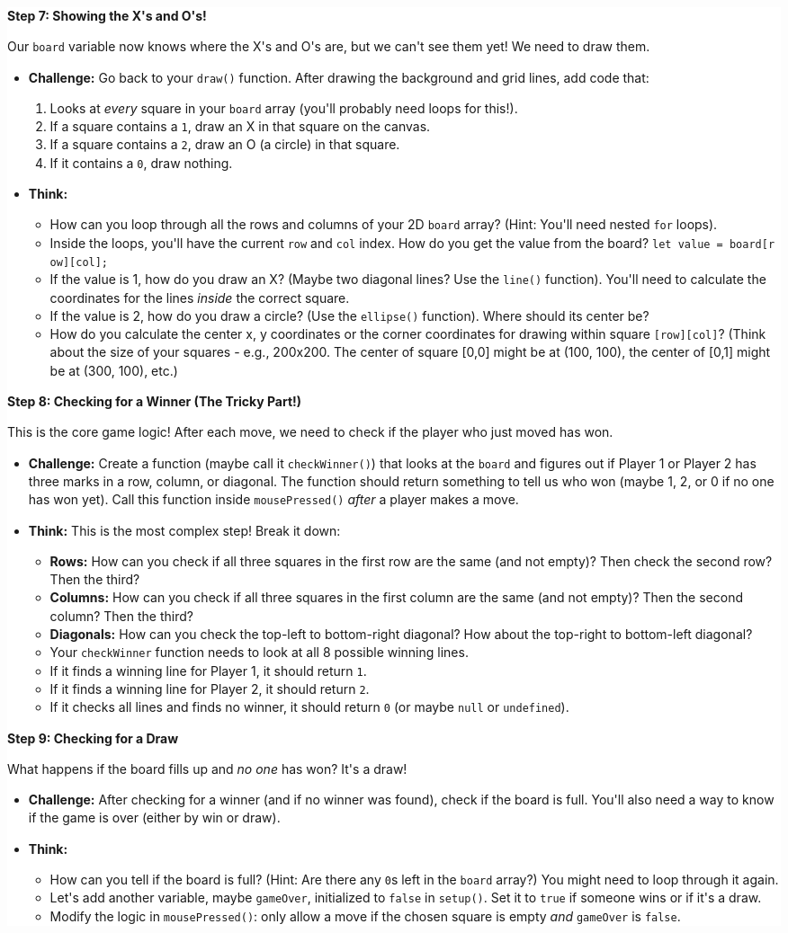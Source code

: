 **Step 7: Showing the X's and O's!**

Our `board` variable now knows where the X's and O's are, but we can't see them yet! We need to draw them.

* **Challenge:** Go back to your `draw()` function. After drawing the background and grid lines, add code that:
    1.  Looks at *every* square in your `board` array (you'll probably need loops for this!).
    2.  If a square contains a `1`, draw an X in that square on the canvas.
    3.  If a square contains a `2`, draw an O (a circle) in that square.
    4.  If it contains a `0`, draw nothing.

* **Think:**
    * How can you loop through all the rows and columns of your 2D `board` array? (Hint: You'll need nested `for` loops).
    * Inside the loops, you'll have the current `row` and `col` index. How do you get the value from the board? `let value = board[row][col];`
    * If the value is 1, how do you draw an X? (Maybe two diagonal lines? Use the `line()` function). You'll need to calculate the coordinates for the lines *inside* the correct square.
    * If the value is 2, how do you draw a circle? (Use the `ellipse()` function). Where should its center be?
    * How do you calculate the center x, y coordinates or the corner coordinates for drawing within square `[row][col]`? (Think about the size of your squares - e.g., 200x200. The center of square [0,0] might be at (100, 100), the center of [0,1] might be at (300, 100), etc.)

**Step 8: Checking for a Winner (The Tricky Part!)**

This is the core game logic! After each move, we need to check if the player who just moved has won.

* **Challenge:** Create a function (maybe call it `checkWinner()`) that looks at the `board` and figures out if Player 1 or Player 2 has three marks in a row, column, or diagonal. The function should return something to tell us who won (maybe 1, 2, or 0 if no one has won yet). Call this function inside `mousePressed()` *after* a player makes a move.

* **Think:** This is the most complex step! Break it down:
    * **Rows:** How can you check if all three squares in the first row are the same (and not empty)? Then check the second row? Then the third?
    * **Columns:** How can you check if all three squares in the first column are the same (and not empty)? Then the second column? Then the third?
    * **Diagonals:** How can you check the top-left to bottom-right diagonal? How about the top-right to bottom-left diagonal?
    * Your `checkWinner` function needs to look at all 8 possible winning lines.
    * If it finds a winning line for Player 1, it should return `1`.
    * If it finds a winning line for Player 2, it should return `2`.
    * If it checks all lines and finds no winner, it should return `0` (or maybe `null` or `undefined`).

**Step 9: Checking for a Draw**

What happens if the board fills up and *no one* has won? It's a draw!

* **Challenge:** After checking for a winner (and if no winner was found), check if the board is full. You'll also need a way to know if the game is over (either by win or draw).

* **Think:**
    * How can you tell if the board is full? (Hint: Are there any `0`s left in the `board` array?) You might need to loop through it again.
    * Let's add another variable, maybe `gameOver`, initialized to `false` in `setup()`. Set it to `true` if someone wins or if it's a draw.
    * Modify the logic in `mousePressed()`: only allow a move if the chosen square is empty *and* `gameOver` is `false`.
